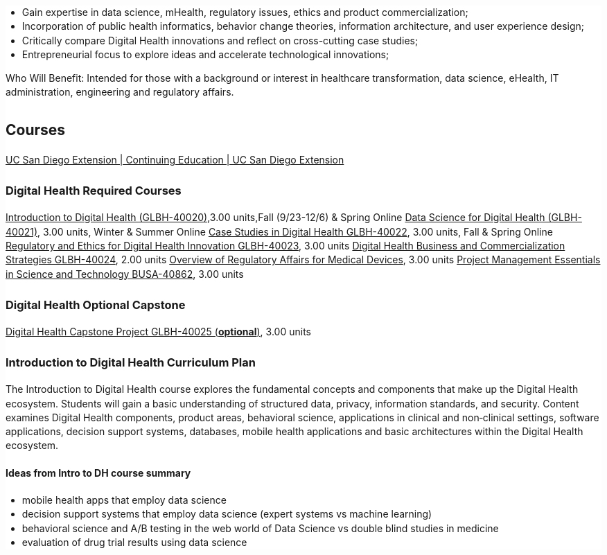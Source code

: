 - Gain expertise in data science, mHealth, regulatory issues, ethics and product commercialization;
- Incorporation of public health informatics, behavior change theories, information architecture, and user experience design;
- Critically compare Digital Health innovations and reflect on cross-cutting case studies;
- Entrepreneurial focus to explore ideas and accelerate technological innovations;

Who Will Benefit: Intended for those with a background or interest in healthcare transformation, data science, eHealth, IT administration, engineering and regulatory affairs.

## Courses

[UC San Diego Extension | Continuing Education | UC San Diego Extension](https://extension.ucsd.edu/courses-and-programs/digital-health)

### Digital Health Required Courses

[Introduction to Digital Health (GLBH-40020)](https://extension.ucsd.edu/courses-and-programs/introduction-to-digital-health),3.00 units,Fall (9/23-12/6) & Spring Online
[Data Science for Digital Health (GLBH-40021)](https://extension.ucsd.edu/courses-and-programs/data-science-for-digital-health), 3.00 units, Winter & Summer Online
[Case Studies in Digital Health GLBH-40022](https://extension.ucsd.edu/courses-and-programs/case-studies-in-digital-health), 3.00 units, Fall & Spring Online
[Regulatory and Ethics for Digital Health Innovation GLBH-40023](https://extension.ucsd.edu/courses-and-programs/regulatory-and-ethics-for-digital-health-innovation), 3.00 units
[Digital Health Business and Commercialization Strategies GLBH-40024](https://extension.ucsd.edu/courses-and-programs/digital-health-business-and-commercialization-strategies), 2.00 units
[Overview of Regulatory Affairs for Medical Devices](https://extension.ucsd.edu/courses-and-programs/overview-of-regulatory-affairs-for-medical-devices), 3.00 units
[Project Management Essentials in Science and Technology BUSA-40862](https://extension.ucsd.edu/courses-and-programs/project-management-essentials-in-science-and-technology), 3.00 units

### Digital Health Optional Capstone

[Digital Health Capstone Project GLBH-40025 (**optional**)](https://extension.ucsd.edu/courses-and-programs/digital-health-capstone-project), 3.00 units


### Introduction to Digital Health Curriculum Plan

The Introduction to Digital Health course explores the fundamental concepts and components that make
up the Digital Health ecosystem. Students will gain a basic understanding of structured data, privacy,
information standards, and security.  Content examines Digital Health components, product areas, behavioral science, applications in clinical and non‐clinical settings, software applications, decision support systems,
databases, mobile health applications and basic architectures within the Digital Health ecosystem.

#### Ideas from Intro to DH course summary

- mobile health apps that employ data science
- decision support systems that employ data science (expert systems vs machine learning)
- behavioral science and A/B testing in the web world of Data Science vs double blind studies in medicine
- evaluation of drug trial results using data science
